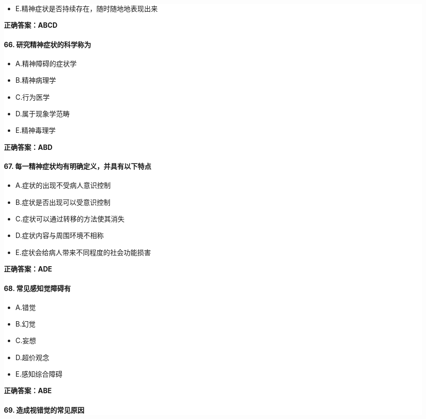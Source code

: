 * E.精神症状是否持续存在，随时随地地表现出来

**正确答案：ABCD**







#### 66. 研究精神症状的科学称为

* A.精神障碍的症状学

* B.精神病理学

* C.行为医学

* D.属于现象学范畴

* E.精神毒理学

**正确答案：ABD**







#### 67. 每一精神症状均有明确定义，并具有以下特点

* A.症状的出现不受病人意识控制

* B.症状是否出现可以受意识控制

* C.症状可以通过转移的方法使其消失

* D.症状内容与周围环境不相称

* E.症状会给病人带来不同程度的社会功能损害

**正确答案：ADE**







#### 68. 常见感知觉障碍有

* A.错觉

* B.幻觉

* C.妄想

* D.超价观念

* E.感知综合障碍

**正确答案：ABE**







#### 69. 造成视错觉的常见原因
